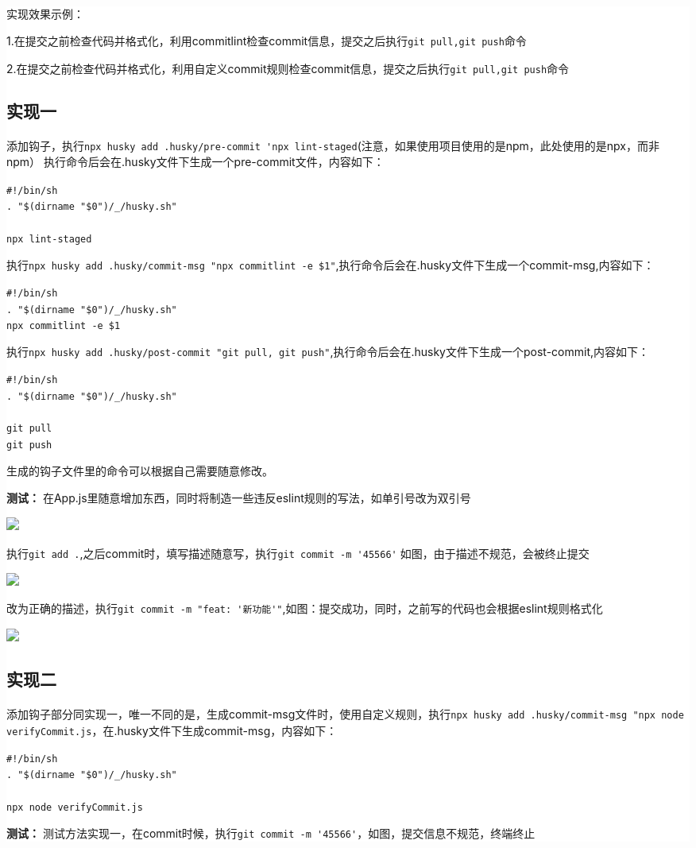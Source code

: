 
实现效果示例：

1.在提交之前检查代码并格式化，利用commitlint检查commit信息，提交之后执行`git pull,git push`命令

2.在提交之前检查代码并格式化，利用自定义commit规则检查commit信息，提交之后执行`git pull,git push`命令
## 实现一
添加钩子，执行`npx husky add .husky/pre-commit 'npx lint-staged`(注意，如果使用项目使用的是npm，此处使用的是npx，而非npm）
执行命令后会在.husky文件下生成一个pre-commit文件，内容如下：

```
#!/bin/sh
. "$(dirname "$0")/_/husky.sh"

npx lint-staged

```
执行`npx husky add .husky/commit-msg "npx commitlint -e $1"`,执行命令后会在.husky文件下生成一个commit-msg,内容如下：

```
#!/bin/sh
. "$(dirname "$0")/_/husky.sh"
npx commitlint -e $1
```
执行`npx husky add .husky/post-commit "git pull, git push"`,执行命令后会在.husky文件下生成一个post-commit,内容如下：

```
#!/bin/sh
. "$(dirname "$0")/_/husky.sh"

git pull
git push

```
生成的钩子文件里的命令可以根据自己需要随意修改。

**测试：**
在App.js里随意增加东西，同时将制造一些违反eslint规则的写法，如单引号改为双引号

![](https://files.mdnice.com/user/18792/9e6552d3-3aaf-4a84-a0b2-ed5a211bf5bb.png)

执行`git add .`,之后commit时，填写描述随意写，执行`git commit -m '45566'`
如图，由于描述不规范，会被终止提交

![](https://files.mdnice.com/user/18792/d7afff88-4c72-407d-9fc7-38f1f0f500ca.png)

改为正确的描述，执行`git commit -m "feat: '新功能'"`,如图：提交成功，同时，之前写的代码也会根据eslint规则格式化

![](https://files.mdnice.com/user/18792/74cb8143-a3b4-46c0-a936-be2dc7aca598.png)

## 实现二
添加钩子部分同实现一，唯一不同的是，生成commit-msg文件时，使用自定义规则，执行`npx husky add .husky/commit-msg "npx node verifyCommit.js`，在.husky文件下生成commit-msg，内容如下：

```
#!/bin/sh
. "$(dirname "$0")/_/husky.sh"

npx node verifyCommit.js
```
**测试：**
测试方法实现一，在commit时候，执行`git commit -m '45566'`，如图，提交信息不规范，终端终止
